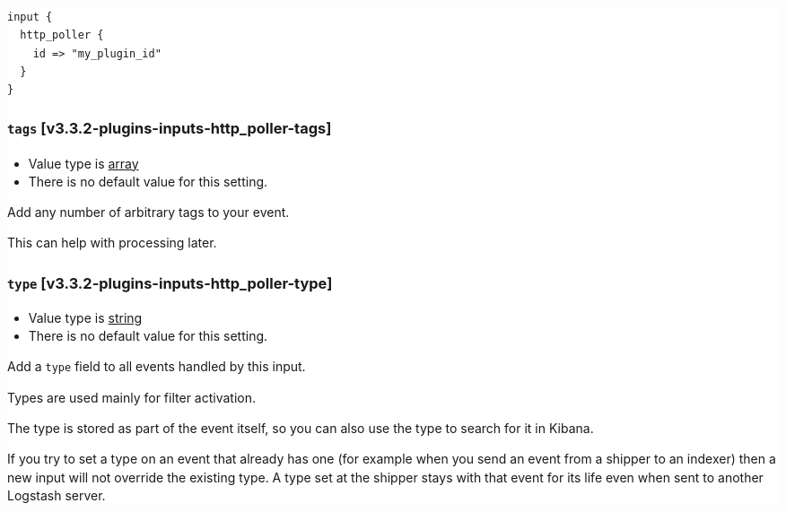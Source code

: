 ```
input {
  http_poller {
    id => "my_plugin_id"
  }
}
```

### `tags` [v3.3.2-plugins-inputs-http_poller-tags]

* Value type is [array](/lsr/value-types.md#array)
* There is no default value for this setting.

Add any number of arbitrary tags to your event.

This can help with processing later.

### `type` [v3.3.2-plugins-inputs-http_poller-type]

* Value type is [string](/lsr/value-types.md#string)
* There is no default value for this setting.

Add a `type` field to all events handled by this input.

Types are used mainly for filter activation.

The type is stored as part of the event itself, so you can also use the type to search for it in Kibana.

If you try to set a type on an event that already has one (for example when you send an event from a shipper to an indexer) then a new input will not override the existing type. A type set at the shipper stays with that event for its life even when sent to another Logstash server.
